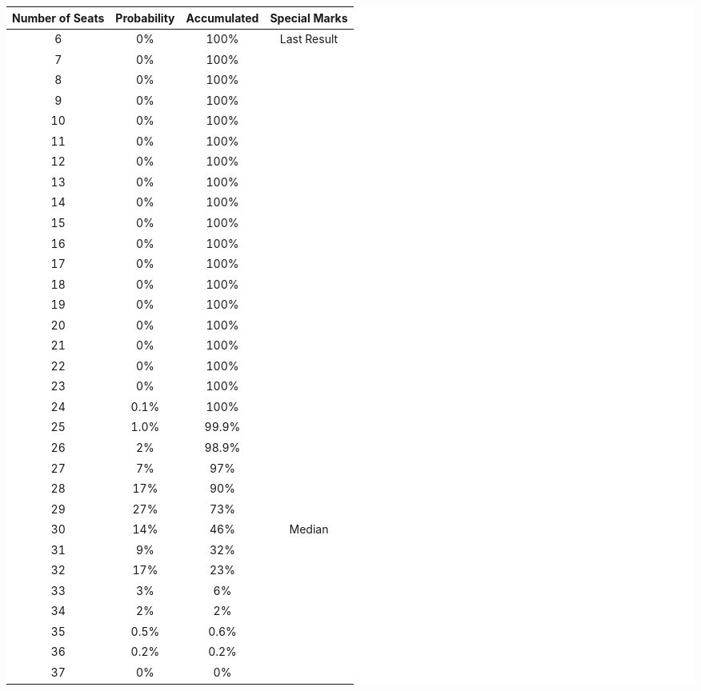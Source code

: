 | Number of Seats | Probability | Accumulated | Special Marks |
|:---------------:|:-----------:|:-----------:|:-------------:|
| 6 | 0% | 100% | Last Result |
| 7 | 0% | 100% |  |
| 8 | 0% | 100% |  |
| 9 | 0% | 100% |  |
| 10 | 0% | 100% |  |
| 11 | 0% | 100% |  |
| 12 | 0% | 100% |  |
| 13 | 0% | 100% |  |
| 14 | 0% | 100% |  |
| 15 | 0% | 100% |  |
| 16 | 0% | 100% |  |
| 17 | 0% | 100% |  |
| 18 | 0% | 100% |  |
| 19 | 0% | 100% |  |
| 20 | 0% | 100% |  |
| 21 | 0% | 100% |  |
| 22 | 0% | 100% |  |
| 23 | 0% | 100% |  |
| 24 | 0.1% | 100% |  |
| 25 | 1.0% | 99.9% |  |
| 26 | 2% | 98.9% |  |
| 27 | 7% | 97% |  |
| 28 | 17% | 90% |  |
| 29 | 27% | 73% |  |
| 30 | 14% | 46% | Median |
| 31 | 9% | 32% |  |
| 32 | 17% | 23% |  |
| 33 | 3% | 6% |  |
| 34 | 2% | 2% |  |
| 35 | 0.5% | 0.6% |  |
| 36 | 0.2% | 0.2% |  |
| 37 | 0% | 0% |  |

